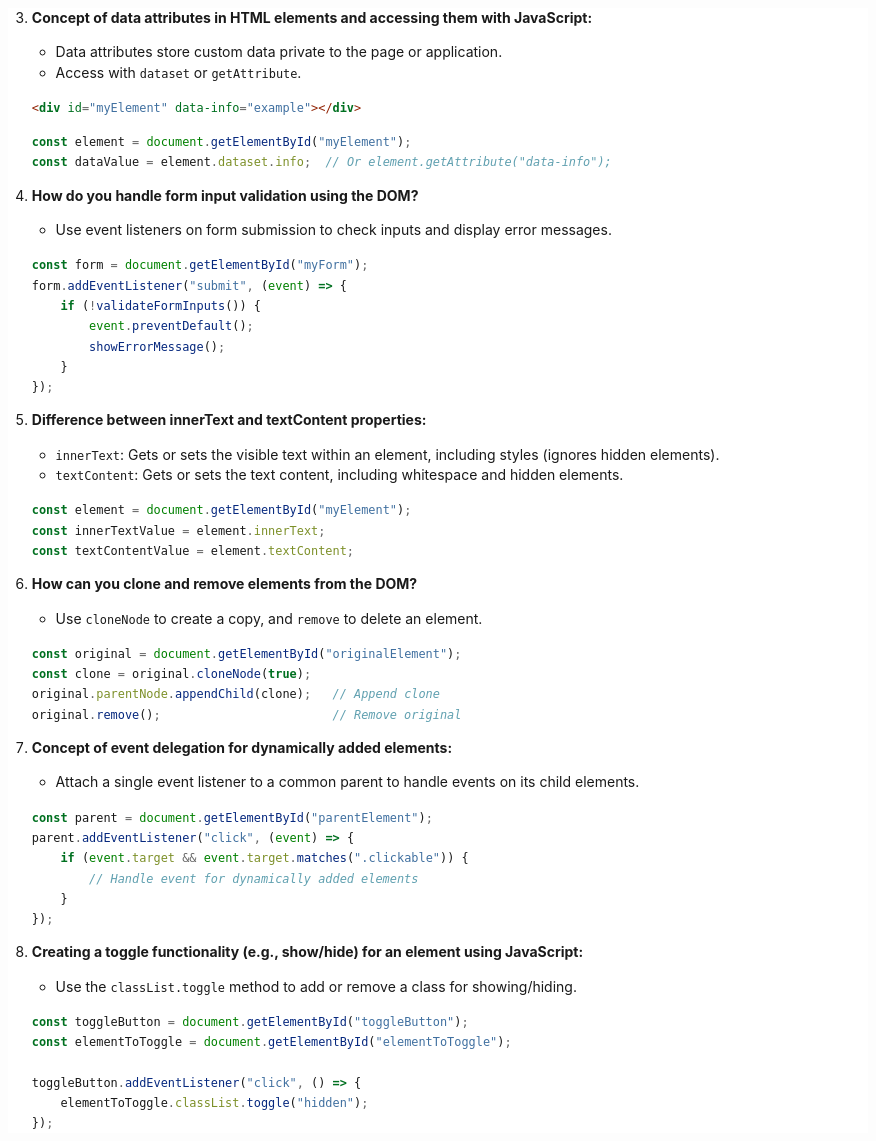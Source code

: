 3. **Concept of data attributes in HTML elements and accessing them with JavaScript:**
   - Data attributes store custom data private to the page or application.
   - Access with `dataset` or `getAttribute`.
   ```html
   <div id="myElement" data-info="example"></div>
   ```
   ```javascript
   const element = document.getElementById("myElement");
   const dataValue = element.dataset.info;  // Or element.getAttribute("data-info");
   ```

4. **How do you handle form input validation using the DOM?**
   - Use event listeners on form submission to check inputs and display error messages.
   ```javascript
   const form = document.getElementById("myForm");
   form.addEventListener("submit", (event) => {
       if (!validateFormInputs()) {
           event.preventDefault();
           showErrorMessage();
       }
   });
   ```

5. **Difference between innerText and textContent properties:**
   - `innerText`: Gets or sets the visible text within an element, including styles (ignores hidden elements).
   - `textContent`: Gets or sets the text content, including whitespace and hidden elements.
   ```javascript
   const element = document.getElementById("myElement");
   const innerTextValue = element.innerText;
   const textContentValue = element.textContent;
   ```

6. **How can you clone and remove elements from the DOM?**
   - Use `cloneNode` to create a copy, and `remove` to delete an element.
   ```javascript
   const original = document.getElementById("originalElement");
   const clone = original.cloneNode(true);
   original.parentNode.appendChild(clone);   // Append clone
   original.remove();                        // Remove original
   ```

7. **Concept of event delegation for dynamically added elements:**
   - Attach a single event listener to a common parent to handle events on its child elements.
   ```javascript
   const parent = document.getElementById("parentElement");
   parent.addEventListener("click", (event) => {
       if (event.target && event.target.matches(".clickable")) {
           // Handle event for dynamically added elements
       }
   });
   ```

8. **Creating a toggle functionality (e.g., show/hide) for an element using JavaScript:**
   - Use the `classList.toggle` method to add or remove a class for showing/hiding.
   ```javascript
   const toggleButton = document.getElementById("toggleButton");
   const elementToToggle = document.getElementById("elementToToggle");
   
   toggleButton.addEventListener("click", () => {
       elementToToggle.classList.toggle("hidden");
   });
   ```
